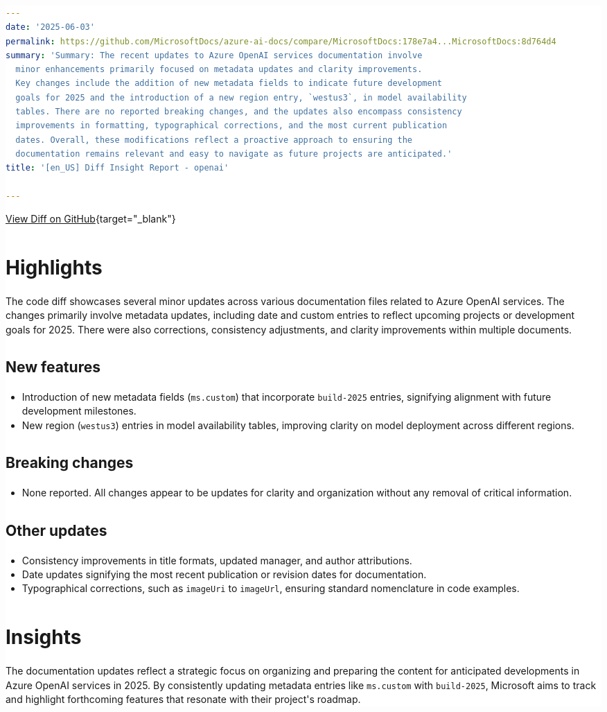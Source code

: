 ```yaml
---
date: '2025-06-03'
permalink: https://github.com/MicrosoftDocs/azure-ai-docs/compare/MicrosoftDocs:178e7a4...MicrosoftDocs:8d764d4
summary: 'Summary: The recent updates to Azure OpenAI services documentation involve
  minor enhancements primarily focused on metadata updates and clarity improvements.
  Key changes include the addition of new metadata fields to indicate future development
  goals for 2025 and the introduction of a new region entry, `westus3`, in model availability
  tables. There are no reported breaking changes, and the updates also encompass consistency
  improvements in formatting, typographical corrections, and the most current publication
  dates. Overall, these modifications reflect a proactive approach to ensuring the
  documentation remains relevant and easy to navigate as future projects are anticipated.'
title: '[en_US] Diff Insight Report - openai'

---
```


[View Diff on GitHub](https://github.com/MicrosoftDocs/azure-ai-docs/compare/MicrosoftDocs:178e7a4...MicrosoftDocs:8d764d4){target="_blank"}

# Highlights
The code diff showcases several minor updates across various documentation files related to Azure OpenAI services. The changes primarily involve metadata updates, including date and custom entries to reflect upcoming projects or development goals for 2025. There were also corrections, consistency adjustments, and clarity improvements within multiple documents.

## New features
- Introduction of new metadata fields (`ms.custom`) that incorporate `build-2025` entries, signifying alignment with future development milestones.
- New region (`westus3`) entries in model availability tables, improving clarity on model deployment across different regions.

## Breaking changes
- None reported. All changes appear to be updates for clarity and organization without any removal of critical information.

## Other updates
- Consistency improvements in title formats, updated manager, and author attributions.
- Date updates signifying the most recent publication or revision dates for documentation.
- Typographical corrections, such as `imageUri` to `imageUrl`, ensuring standard nomenclature in code examples.

# Insights
The documentation updates reflect a strategic focus on organizing and preparing the content for anticipated developments in Azure OpenAI services in 2025. By consistently updating metadata entries like `ms.custom` with `build-2025`, Microsoft aims to track and highlight forthcoming features that resonate with their project's roadmap.
